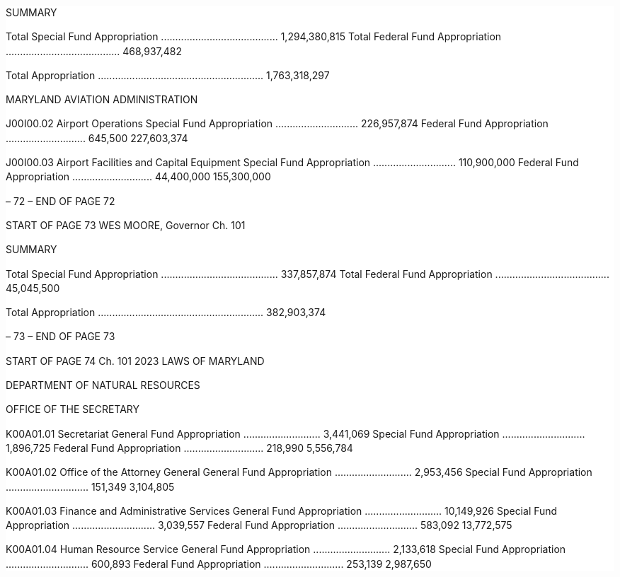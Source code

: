 SUMMARY

Total Special Fund Appropriation ......................................... 1,294,380,815
Total Federal Fund Appropriation ........................................ 468,937,482

Total Appropriation .......................................................... 1,763,318,297

MARYLAND AVIATION ADMINISTRATION

J00I00.02 Airport Operations
Special Fund Appropriation ............................. 226,957,874
Federal Fund Appropriation ............................ 645,500 227,603,374

J00I00.03 Airport Facilities and Capital
Equipment
Special Fund Appropriation ............................. 110,900,000
Federal Fund Appropriation ............................ 44,400,000 155,300,000

– 72 –
END OF PAGE 72

START OF PAGE 73
WES MOORE, Governor Ch. 101

SUMMARY

Total Special Fund Appropriation ......................................... 337,857,874
Total Federal Fund Appropriation ........................................ 45,045,500

Total Appropriation .......................................................... 382,903,374

– 73 –
END OF PAGE 73

START OF PAGE 74
Ch. 101 2023 LAWS OF MARYLAND

DEPARTMENT OF NATURAL RESOURCES

OFFICE OF THE SECRETARY

K00A01.01 Secretariat
General Fund Appropriation ........................... 3,441,069
Special Fund Appropriation ............................. 1,896,725
Federal Fund Appropriation ............................ 218,990 5,556,784

K00A01.02 Office of the Attorney General
General Fund Appropriation ........................... 2,953,456
Special Fund Appropriation ............................. 151,349 3,104,805

K00A01.03 Finance and Administrative Services
General Fund Appropriation ........................... 10,149,926
Special Fund Appropriation ............................. 3,039,557
Federal Fund Appropriation ............................ 583,092 13,772,575

K00A01.04 Human Resource Service
General Fund Appropriation ........................... 2,133,618
Special Fund Appropriation ............................. 600,893
Federal Fund Appropriation ............................ 253,139 2,987,650
